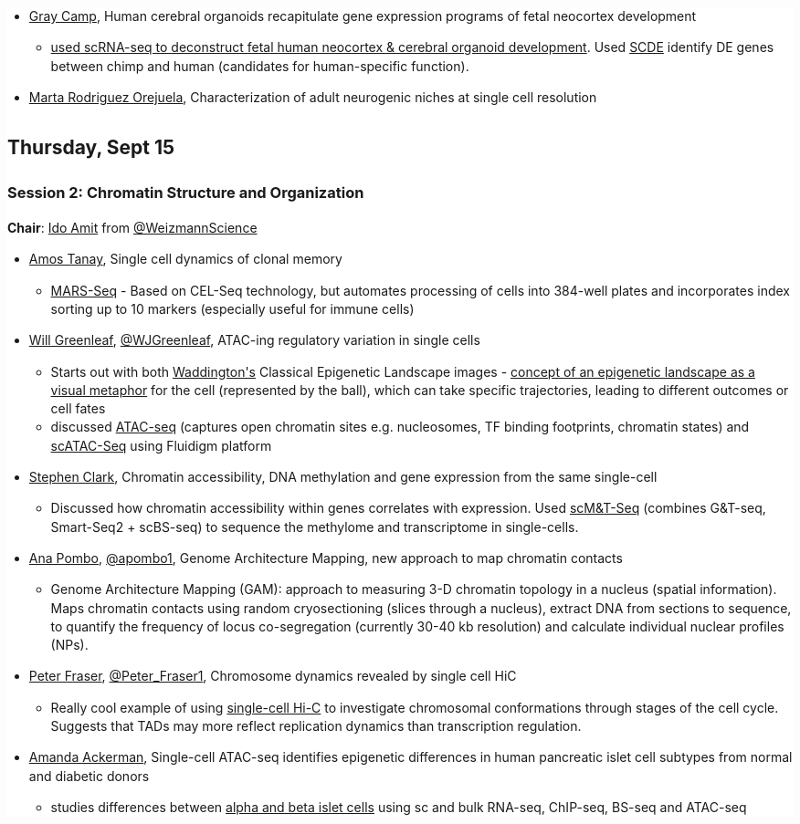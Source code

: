 - [Gray Camp](http://www.eva.mpg.de/genetics/staff.html), Human cerebral organoids recapitulate gene expression programs of fetal neocortex development
	- [used scRNA-seq to deconstruct fetal human neocortex & cerebral organoid development](http://www.pnas.org/content/112/51/15672.full). Used [SCDE](http://hms-dbmi.github.io/scde/) identify DE genes between chimp and human (candidates for human-specific function).

- [Marta Rodriguez Orejuela](https://www.mdc-berlin.de/10179514/en/research/research_teams/systems_biology_of_gene_regulatory_elements/team), Characterization of adult neurogenic niches at single cell resolution



## Thursday, Sept 15

### Session 2: Chromatin Structure and Organization 

**Chair**: [Ido Amit](https://www.weizmann.ac.il/immunology/AmitLab/front) from [@WeizmannScience](https://twitter.com/WeizmannScience)

- [Amos Tanay](http://compgenomics.weizmann.ac.il/tanay/), Single cell dynamics of clonal memory
	- [MARS-Seq](http://science.sciencemag.org/content/343/6172/776.abstract) - Based on CEL-Seq technology, but automates processing of cells into 384-well plates and incorporates index sorting up to 10 markers (especially useful for immune cells)

- [Will Greenleaf](http://greenleaf.stanford.edu/index.html), [@WJGreenleaf](https://twitter.com/wjgreenleaf), ATAC-ing regulatory variation in single cells
	- Starts out with both [Waddington's](https://en.wikipedia.org/wiki/C._H._Waddington) Classical Epigenetic Landscape images - [concept of an epigenetic landscape as a visual metaphor](http://www.cell.com/cell/pdf/S0092-8674(07)00186-9.pdf) for the cell (represented by the ball), which can take specific trajectories, leading to different outcomes or cell fates
	- discussed [ATAC-seq](http://www.nature.com/nmeth/journal/v10/n12/full/nmeth.2688.html) (captures open chromatin sites e.g. nucleosomes, TF binding footprints, chromatin states) and [scATAC-Seq](http://www.nature.com/nature/journal/v523/n7561/fig_tab/nature14590_F1.html) using Fluidigm platform

- [Stephen Clark](http://www.babraham.ac.uk/our-research/lymphocyte/geoffrey-butcher/members/65/stephen-clark), Chromatin accessibility, DNA methylation and gene expression from the same single-cell
	- Discussed how chromatin accessibility within genes correlates with expression. Used [scM&T-Seq](http://www.nature.com/nmeth/journal/v13/n3/fig_tab/nmeth.3728_SF1.html) (combines G&T-seq, Smart-Seq2 + scBS-seq) to sequence the methylome and transcriptome in single-cells. 
	
- [Ana Pombo](https://pombolab.wordpress.com), [@apombo1](https://twitter.com/apombo1), Genome Architecture Mapping, new approach to map chromatin contacts
	- Genome Architecture Mapping (GAM): approach to measuring 3-D chromatin topology in a nucleus (spatial information). Maps chromatin contacts using random cryosectioning (slices through a nucleus), extract DNA from sections to sequence, to quantify the frequency of locus co-segregation (currently 30-40 kb resolution) and calculate individual nuclear profiles (NPs). 
	
- [Peter Fraser](http://www.babraham.ac.uk/our-research/nuclear-dynamics/peter-fraser), [@Peter_Fraser1](https://twitter.com/peter_fraser1), Chromosome dynamics revealed by single cell HiC
	- Really cool example of using [single-cell Hi-C](http://www.nature.com/nature/journal/v502/n7469/full/nature12593.html) to investigate chromosomal conformations through stages of the cell cycle. Suggests that TADs may more reflect replication dynamics than transcription regulation. 

- [Amanda Ackerman](http://www.chop.edu/doctors/ackermann-amanda#.V9F6JmX_RGI), Single-cell ATAC-seq identifies epigenetic differences in human pancreatic islet cell subtypes from normal and diabetic donors
	- studies differences between [alpha and beta islet cells](http://www.molmetab.com/article/S2212-8778(16)00003-X/fulltext) using sc and bulk RNA-seq, ChIP-seq, BS-seq and ATAC-seq
